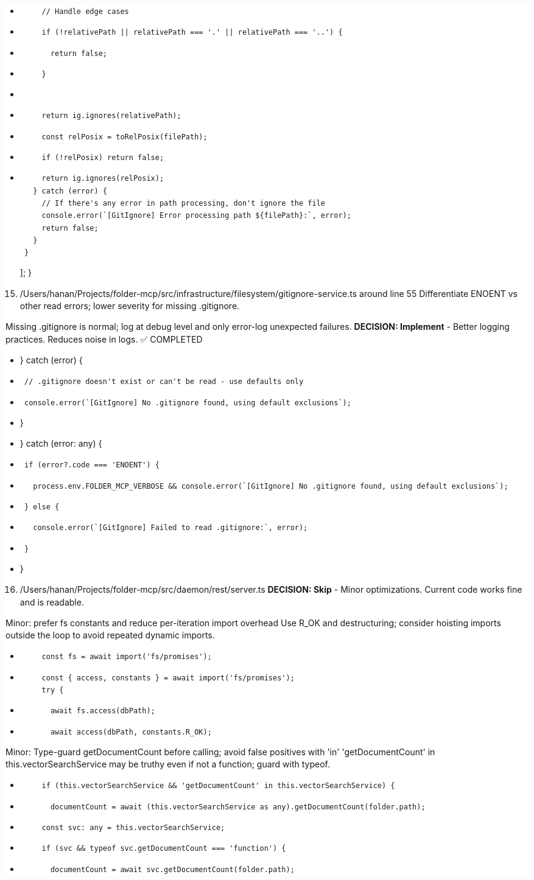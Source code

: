 -          // Handle edge cases
-          if (!relativePath || relativePath === '.' || relativePath === '..') {
-            return false;
-          }
-          
-          return ig.ignores(relativePath);
+          const relPosix = toRelPosix(filePath);
+          if (!relPosix) return false;
+          return ig.ignores(relPosix);
         } catch (error) {
           // If there's any error in path processing, don't ignore the file
           console.error(`[GitIgnore] Error processing path ${filePath}:`, error);
           return false;
         }
       }
     ];
   }

15. /Users/hanan/Projects/folder-mcp/src/infrastructure/filesystem/gitignore-service.ts
around line 55
Differentiate ENOENT vs other read errors; lower severity for missing .gitignore.

Missing .gitignore is normal; log at debug level and only error-log unexpected failures.
**DECISION: Implement** - Better logging practices. Reduces noise in logs. ✅ COMPLETED

-    } catch (error) {
-      // .gitignore doesn't exist or can't be read - use defaults only
-      console.error(`[GitIgnore] No .gitignore found, using default exclusions`);
-    }
+    } catch (error: any) {
+      if (error?.code === 'ENOENT') {
+        process.env.FOLDER_MCP_VERBOSE && console.error(`[GitIgnore] No .gitignore found, using default exclusions`);
+      } else {
+        console.error(`[GitIgnore] Failed to read .gitignore:`, error);
+      }
+    }

16. /Users/hanan/Projects/folder-mcp/src/daemon/rest/server.ts
**DECISION: Skip** - Minor optimizations. Current code works fine and is readable.

Minor: prefer fs constants and reduce per-iteration import overhead
Use R_OK and destructuring; consider hoisting imports outside the loop to avoid repeated dynamic imports.
-          const fs = await import('fs/promises');
+          const { access, constants } = await import('fs/promises');
           try {
-            await fs.access(dbPath);
+            await access(dbPath, constants.R_OK);

Minor: Type-guard getDocumentCount before calling; avoid false positives with 'in'
'getDocumentCount' in this.vectorSearchService may be truthy even if not a function; guard with typeof.
-          if (this.vectorSearchService && 'getDocumentCount' in this.vectorSearchService) {
-            documentCount = await (this.vectorSearchService as any).getDocumentCount(folder.path);
+          const svc: any = this.vectorSearchService;
+          if (svc && typeof svc.getDocumentCount === 'function') {
+            documentCount = await svc.getDocumentCount(folder.path);

